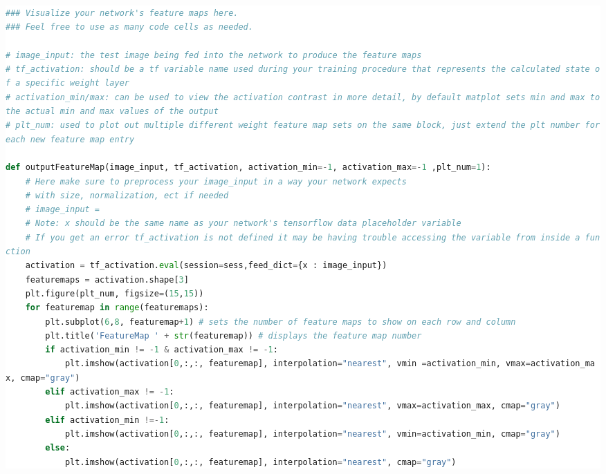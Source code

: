 

```python
### Visualize your network's feature maps here.
### Feel free to use as many code cells as needed.

# image_input: the test image being fed into the network to produce the feature maps
# tf_activation: should be a tf variable name used during your training procedure that represents the calculated state of a specific weight layer
# activation_min/max: can be used to view the activation contrast in more detail, by default matplot sets min and max to the actual min and max values of the output
# plt_num: used to plot out multiple different weight feature map sets on the same block, just extend the plt number for each new feature map entry

def outputFeatureMap(image_input, tf_activation, activation_min=-1, activation_max=-1 ,plt_num=1):
    # Here make sure to preprocess your image_input in a way your network expects
    # with size, normalization, ect if needed
    # image_input =
    # Note: x should be the same name as your network's tensorflow data placeholder variable
    # If you get an error tf_activation is not defined it may be having trouble accessing the variable from inside a function
    activation = tf_activation.eval(session=sess,feed_dict={x : image_input})
    featuremaps = activation.shape[3]
    plt.figure(plt_num, figsize=(15,15))
    for featuremap in range(featuremaps):
        plt.subplot(6,8, featuremap+1) # sets the number of feature maps to show on each row and column
        plt.title('FeatureMap ' + str(featuremap)) # displays the feature map number
        if activation_min != -1 & activation_max != -1:
            plt.imshow(activation[0,:,:, featuremap], interpolation="nearest", vmin =activation_min, vmax=activation_max, cmap="gray")
        elif activation_max != -1:
            plt.imshow(activation[0,:,:, featuremap], interpolation="nearest", vmax=activation_max, cmap="gray")
        elif activation_min !=-1:
            plt.imshow(activation[0,:,:, featuremap], interpolation="nearest", vmin=activation_min, cmap="gray")
        else:
            plt.imshow(activation[0,:,:, featuremap], interpolation="nearest", cmap="gray")
```
